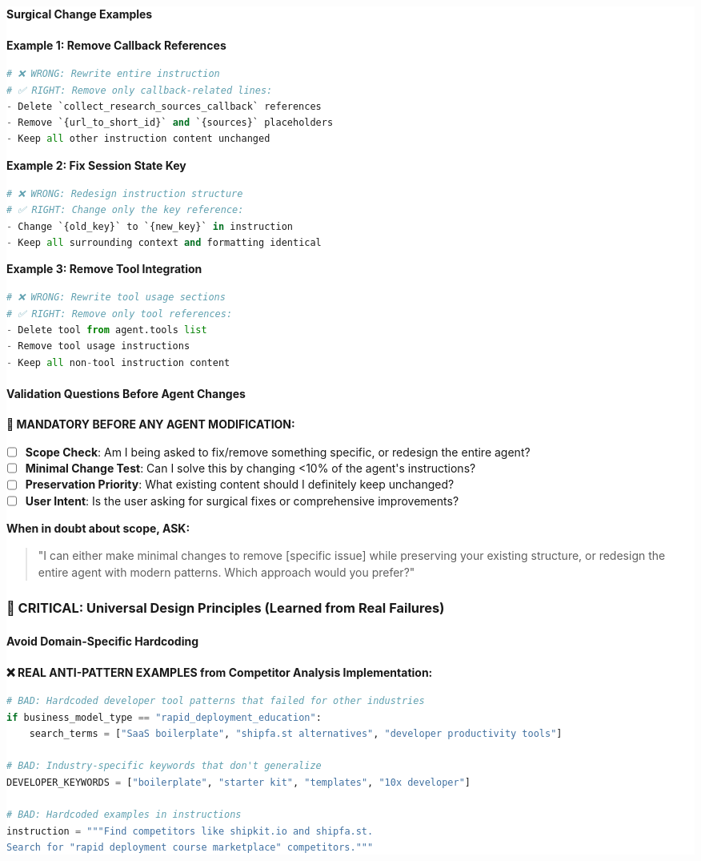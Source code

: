 #### Surgical Change Examples

**Example 1: Remove Callback References**
```python
# ❌ WRONG: Rewrite entire instruction
# ✅ RIGHT: Remove only callback-related lines:
- Delete `collect_research_sources_callback` references
- Remove `{url_to_short_id}` and `{sources}` placeholders  
- Keep all other instruction content unchanged
```

**Example 2: Fix Session State Key**
```python
# ❌ WRONG: Redesign instruction structure  
# ✅ RIGHT: Change only the key reference:
- Change `{old_key}` to `{new_key}` in instruction
- Keep all surrounding context and formatting identical
```

**Example 3: Remove Tool Integration**
```python
# ❌ WRONG: Rewrite tool usage sections
# ✅ RIGHT: Remove only tool references:
- Delete tool from agent.tools list
- Remove tool usage instructions
- Keep all non-tool instruction content
```

#### Validation Questions Before Agent Changes

**🚨 MANDATORY BEFORE ANY AGENT MODIFICATION:**
- [ ] **Scope Check**: Am I being asked to fix/remove something specific, or redesign the entire agent?
- [ ] **Minimal Change Test**: Can I solve this by changing <10% of the agent's instructions?
- [ ] **Preservation Priority**: What existing content should I definitely keep unchanged?
- [ ] **User Intent**: Is the user asking for surgical fixes or comprehensive improvements?

**When in doubt about scope, ASK:**
> "I can either make minimal changes to remove [specific issue] while preserving your existing structure, or redesign the entire agent with modern patterns. Which approach would you prefer?"

### 🚨 CRITICAL: Universal Design Principles (Learned from Real Failures)

#### Avoid Domain-Specific Hardcoding
**❌ REAL ANTI-PATTERN EXAMPLES from Competitor Analysis Implementation:**
```python
# BAD: Hardcoded developer tool patterns that failed for other industries  
if business_model_type == "rapid_deployment_education":
    search_terms = ["SaaS boilerplate", "shipfa.st alternatives", "developer productivity tools"]
    
# BAD: Industry-specific keywords that don't generalize
DEVELOPER_KEYWORDS = ["boilerplate", "starter kit", "templates", "10x developer"]

# BAD: Hardcoded examples in instructions
instruction = """Find competitors like shipkit.io and shipfa.st. 
Search for "rapid deployment course marketplace" competitors."""
```
